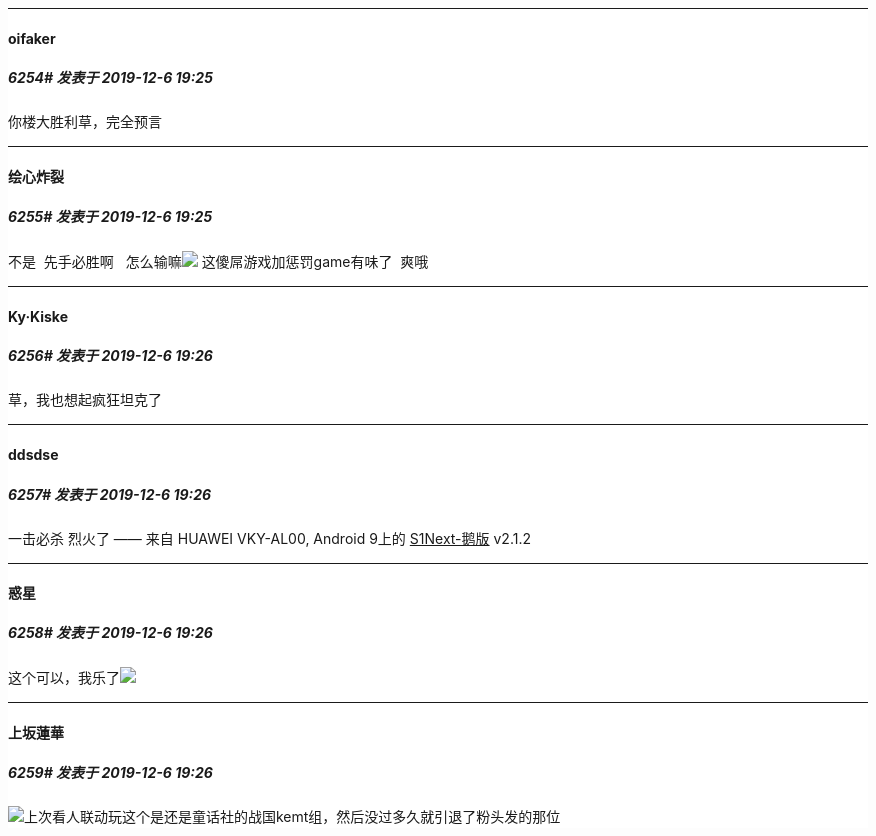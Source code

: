 
-----

####  oifaker  
##### 6254#       发表于 2019-12-6 19:25


你楼大胜利草，完全预言


-----

####  绘心炸裂  
##### 6255#       发表于 2019-12-6 19:25


不是  先手必胜啊   怎么输嘛<img src="https://static.saraba1st.com/image/smiley/face2017/067.png" referrerpolicy="no-referrer">
这傻屌游戏加惩罚game有味了  爽哦


-----

####  Ky·Kiske  
##### 6256#       发表于 2019-12-6 19:26


草，我也想起疯狂坦克了


-----

####  ddsdse  
##### 6257#       发表于 2019-12-6 19:26


一击必杀
烈火了
—— 来自 HUAWEI VKY-AL00, Android 9上的 [S1Next-鹅版](https://github.com/ykrank/S1-Next/releases) v2.1.2


-----

####  惑星  
##### 6258#       发表于 2019-12-6 19:26


这个可以，我乐了<img src="https://static.saraba1st.com/image/smiley/face2017/067.png" referrerpolicy="no-referrer">


-----

####  上坂蓮華  
##### 6259#       发表于 2019-12-6 19:26


<img src="https://static.saraba1st.com/image/smiley/face2017/004.gif" referrerpolicy="no-referrer">上次看人联动玩这个是还是童话社的战国kemt组，然后没过多久就引退了粉头发的那位
